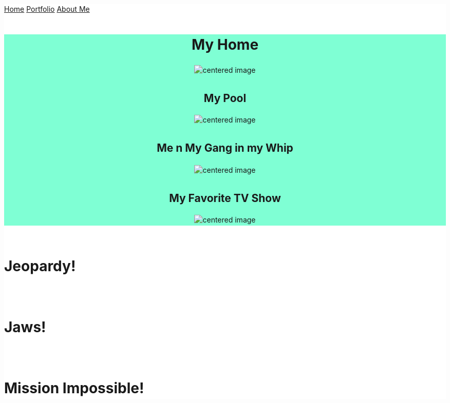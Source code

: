 <!doctype html>
<html lang="en">
  <head>
    <meta charset="utf-8">
    <title>Mr. Dunlea's Class</title>
  </head>
  <body bgcolor="#DAF7A6">
    <a href="index.html">Home</a>
    <a href="portfolio.html">Portfolio</a>
    <a href="aboutme.html">About Me</a>
    <center style="background-color: aquamarine;">
      <h1>My Home</h1>
      <img src="https://people.com/thmb/NGW1DFw04MohuJJHSjE9QGESzKA=/750x0/filters:no_upscale():max_bytes(150000):strip_icc():focal(749x0:751x2):format(webp)/NYC-PH-Apartment-Highest-67-15092022-1d348ac8f2a04304a76dccbfe52c0e24.jpg" height="400" alt="centered image" class="aligncenter">
      <h2>My Pool</h2>
      <img src="https://archive.jsonline.com/Services/image.ashx?domain=www.jsonline.com&file=150810245_kid%20puddle.jpg&resize=" height="400" alt="centered image" class="aligncenter">
      <h2>Me n My Gang in my Whip</h2>
      <img src="https://media-cdn.socastsrm.com/wordpress/wp-content/blogs.dir/653/files/2024/08/mystery-2.jpg" height="400" alt="centered image" class="aligncenter">
      <h2>My Favorite TV Show</h2>
      <img src="https://mediaproxy.tvtropes.org/width/1200/https://static.tvtropes.org/pmwiki/pub/images/gotposterbig.png" height="400" alt="centered image" class="aligncenter">
   </center>
  <br>
    <h1>Jeopardy!</h1>
  <audio controls>
    <source src="metro-boomin,-don-toliver,-future-too-many-nights-made-with-Voicemod.mp3" type="audio/mpeg">
  </audio>
  <br>
    <h1>Jaws!</h1>
  <audio controls>
    <source src="Jaws.mp3" type="audio/mpeg">
  </audio>
  <br>
    <h1>Mission Impossible!</h1>
  <audio controls autoplay loop> 
    <source src="sounds/Mission Impossible.mp3" type="audio/mpeg">
  </audio>
  </body>
</html>

